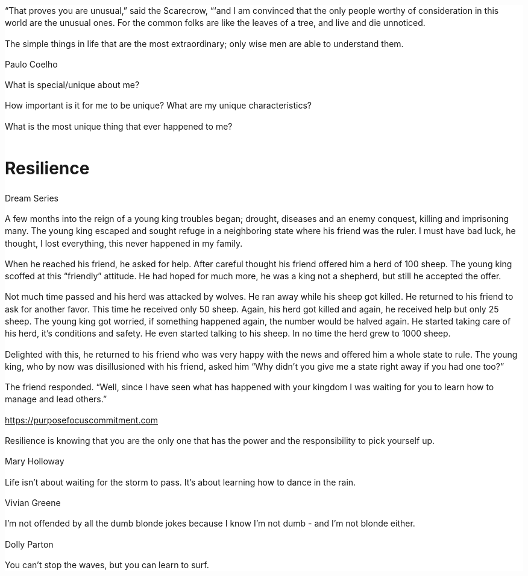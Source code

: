 “That proves you are unusual,” said the Scarecrow, “‘and I am convinced that the only people worthy of consideration in this world are the unusual ones. For the common folks are like the leaves of a tree, and live and die unnoticed.

The simple things in life that are the most extraordinary; only wise men are able to understand them.

Paulo Coelho

What is special/unique about me?

How important is it for me to be unique? What are my unique characteristics?

What is the most unique thing that ever happened to me?

# Resilience

Dream Series

A few months into the reign of a young king troubles began; drought, diseases and an enemy conquest, killing and imprisoning many. The young king escaped and sought refuge in a neighboring state where his friend was the ruler. I must have bad luck, he thought, I lost everything, this never happened in my family.

When he reached his friend, he asked for help. After careful thought his friend offered him a herd of 100 sheep. The young king scoffed at this “friendly” attitude. He had hoped for much more, he was a king not a shepherd, but still he accepted the offer.

Not much time passed and his herd was attacked by wolves. He ran away while his sheep got killed. He returned to his friend to ask for another favor. This time he received only 50 sheep. Again, his herd got killed and again, he received help but only 25 sheep. The young king got worried, if something happened again, the number would be halved again. He started taking care of his herd, it’s conditions and safety. He even started talking to his sheep. In no time the herd grew to 1000 sheep.

Delighted with this, he returned to his friend who was very happy with the news and offered him a whole state to rule. The young king, who by now was disillusioned with his friend, asked him “Why didn’t you give me a state right away if you had one too?”

The friend responded. “Well, since I have seen what has happened with your kingdom I was waiting for you to learn how to manage and lead others.”

https://purposefocuscommitment.com

Resilience is knowing that you are the only one that has the power and the responsibility to pick yourself up.

Mary Holloway

Life isn’t about waiting for the storm to pass. It’s about learning how to dance in the rain.

Vivian Greene

I’m not offended by all the dumb blonde jokes because I know I’m not dumb - and I’m not blonde either.

Dolly Parton

You can’t stop the waves, but you can learn to surf.
